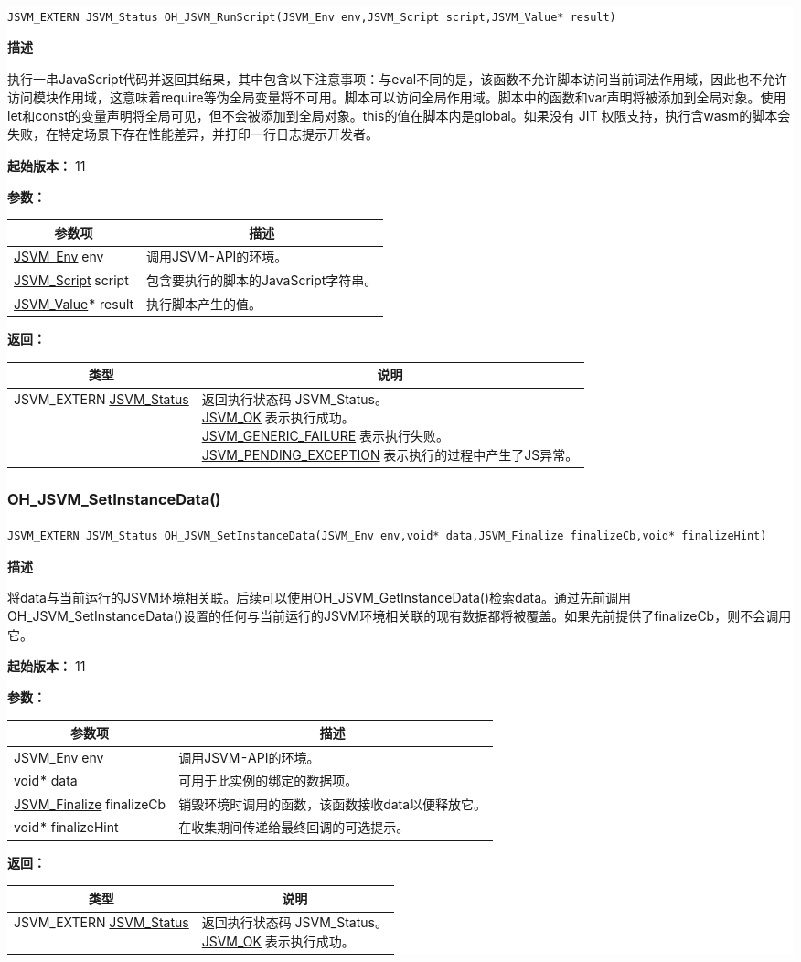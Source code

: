 ```
JSVM_EXTERN JSVM_Status OH_JSVM_RunScript(JSVM_Env env,JSVM_Script script,JSVM_Value* result)
```

**描述**

执行一串JavaScript代码并返回其结果，其中包含以下注意事项：与eval不同的是，该函数不允许脚本访问当前词法作用域，因此也不允许访问模块作用域，这意味着require等伪全局变量将不可用。脚本可以访问全局作用域。脚本中的函数和var声明将被添加到全局对象。使用let和const的变量声明将全局可见，但不会被添加到全局对象。this的值在脚本内是global。如果没有 JIT 权限支持，执行含wasm的脚本会失败，在特定场景下存在性能差异，并打印一行日志提示开发者。

**起始版本：** 11


**参数：**

| 参数项 | 描述 |
| -- | -- |
| [JSVM_Env](capi-jsvm-jsvm-env--8h.md) env | 调用JSVM-API的环境。 |
| [JSVM_Script](capi-jsvm-jsvm-script--8h.md) script | 包含要执行的脚本的JavaScript字符串。 |
| [JSVM_Value](capi-jsvm-jsvm-value--8h.md)* result | 执行脚本产生的值。 |

**返回：**

| 类型 | 说明 |
| -- | -- |
| JSVM_EXTERN [JSVM_Status](capi-jsvm-types-h.md#jsvm_status) |  返回执行状态码 JSVM_Status。<br>         [JSVM_OK](capi-jsvm-types-h.md#jsvm_status) 表示执行成功。<br>         [JSVM_GENERIC_FAILURE](capi-jsvm-types-h.md#jsvm_status) 表示执行失败。<br>         [JSVM_PENDING_EXCEPTION](capi-jsvm-types-h.md#jsvm_status) 表示执行的过程中产生了JS异常。 |

### OH_JSVM_SetInstanceData()

```
JSVM_EXTERN JSVM_Status OH_JSVM_SetInstanceData(JSVM_Env env,void* data,JSVM_Finalize finalizeCb,void* finalizeHint)
```

**描述**

将data与当前运行的JSVM环境相关联。后续可以使用OH_JSVM_GetInstanceData()检索data。通过先前调用OH_JSVM_SetInstanceData()设置的任何与当前运行的JSVM环境相关联的现有数据都将被覆盖。如果先前提供了finalizeCb，则不会调用它。

**起始版本：** 11


**参数：**

| 参数项                                                            | 描述 |
|----------------------------------------------------------------| -- |
| [JSVM_Env](capi-jsvm-jsvm-env--8h.md) env                      | 调用JSVM-API的环境。 |
| void* data                                                     | 可用于此实例的绑定的数据项。 |
| [JSVM_Finalize](capi-jsvm-types-h.md#jsvm_finalize) finalizeCb | 销毁环境时调用的函数，该函数接收data以便释放它。 |
| void* finalizeHint                                             | 在收集期间传递给最终回调的可选提示。 |

**返回：**

| 类型 | 说明 |
| -- | -- |
| JSVM_EXTERN [JSVM_Status](capi-jsvm-types-h.md#jsvm_status) |  返回执行状态码 JSVM_Status。<br>         [JSVM_OK](capi-jsvm-types-h.md#jsvm_status) 表示执行成功。 |
